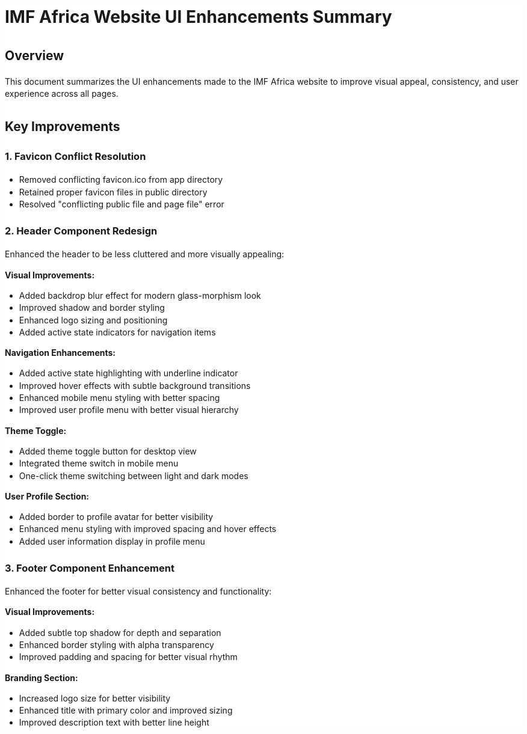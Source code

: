 # IMF Africa Website UI Enhancements Summary

## Overview
This document summarizes the UI enhancements made to the IMF Africa website to improve visual appeal, consistency, and user experience across all pages.

## Key Improvements

### 1. Favicon Conflict Resolution
- Removed conflicting favicon.ico from app directory
- Retained proper favicon files in public directory
- Resolved "conflicting public file and page file" error

### 2. Header Component Redesign
Enhanced the header to be less cluttered and more visually appealing:

**Visual Improvements:**
- Added backdrop blur effect for modern glass-morphism look
- Improved shadow and border styling
- Enhanced logo sizing and positioning
- Added active state indicators for navigation items

**Navigation Enhancements:**
- Added active state highlighting with underline indicator
- Improved hover effects with subtle background transitions
- Enhanced mobile menu styling with better spacing
- Improved user profile menu with better visual hierarchy

**Theme Toggle:**
- Added theme toggle button for desktop view
- Integrated theme switch in mobile menu
- One-click theme switching between light and dark modes

**User Profile Section:**
- Added border to profile avatar for better visibility
- Enhanced menu styling with improved spacing and hover effects
- Added user information display in profile menu

### 3. Footer Component Enhancement
Enhanced the footer for better visual consistency and functionality:

**Visual Improvements:**
- Added subtle top shadow for depth and separation
- Enhanced border styling with alpha transparency
- Improved padding and spacing for better visual rhythm

**Branding Section:**
- Increased logo size for better visibility
- Enhanced title with primary color and improved sizing
- Improved description text with better line height
